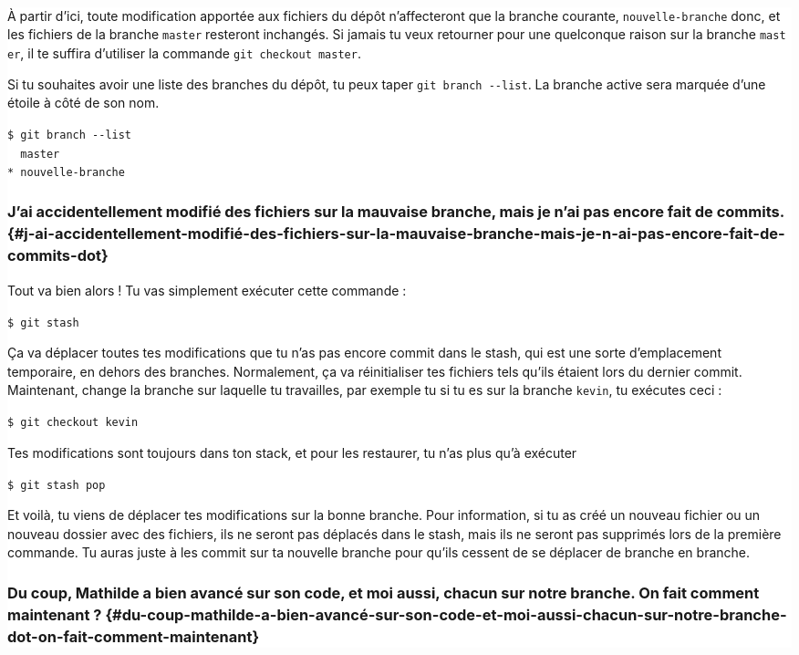 À  partir  d’ici,  toute  modification   apportée  aux  fichiers  du  dépôt
n’affecteront  que la  branche  courante, `nouvelle-branche`  donc, et  les
fichiers  de la  branche `master`  resteront inchangés.  Si jamais  tu veux
retourner pour une quelconque raison sur la branche `master`, il te suffira
d’utiliser la commande `git checkout master`.

Si tu souhaites avoir  une liste des branches du dépôt,  tu peux taper `git
     branch --list`. La  branche active sera marquée d’une étoile  à côté de son
nom.

```text
$ git branch --list
  master
* nouvelle-branche
```


### J’ai accidentellement modifié des fichiers sur la mauvaise branche, mais je n’ai pas encore fait de commits. {#j-ai-accidentellement-modifié-des-fichiers-sur-la-mauvaise-branche-mais-je-n-ai-pas-encore-fait-de-commits-dot}

Tout va bien alors ! Tu vas simplement exécuter cette commande :

```text
$ git stash
```

Ça va déplacer toutes tes modifications  que tu n’as pas encore commit dans
le  stash,  qui est  une  sorte  d’emplacement  temporaire, en  dehors  des
branches. Normalement, ça va réinitialiser tes fichiers tels qu’ils étaient
lors  du dernier  commit. Maintenant,  change  la branche  sur laquelle  tu
travailles, par  exemple tu si  tu es sur  la branche `kevin`,  tu exécutes
ceci :

```text
$ git checkout kevin
```

Tes modifications sont  toujours dans ton stack, et pour  les restaurer, tu
n’as plus qu’à exécuter

```text
$ git stash pop
```

Et voilà, tu viens de déplacer tes modifications sur la bonne branche. Pour
information, si  tu as créé un  nouveau fichier ou un  nouveau dossier avec
des fichiers, ils ne seront pas déplacés  dans le stash, mais ils ne seront
pas supprimés lors de la première commande. Tu auras juste à les commit sur
ta  nouvelle branche  pour  qu’ils cessent  de se  déplacer  de branche  en
branche.


### Du coup, Mathilde a bien avancé sur son code, et moi aussi, chacun sur notre branche. On fait comment maintenant ? {#du-coup-mathilde-a-bien-avancé-sur-son-code-et-moi-aussi-chacun-sur-notre-branche-dot-on-fait-comment-maintenant}
